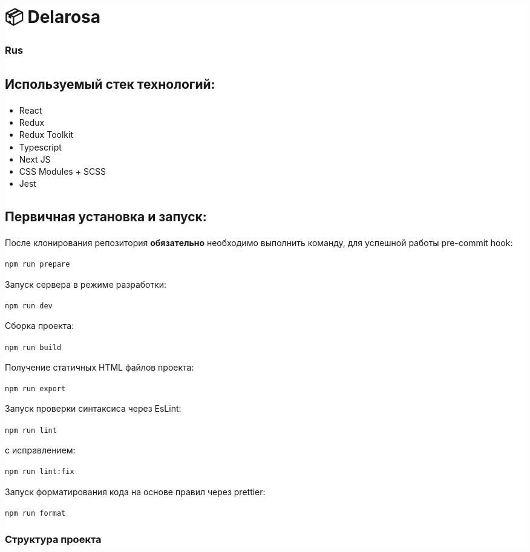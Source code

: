 # 📦 Delarosa 

### Rus 

## Используемый стек технологий: 

 - React 
 - Redux 
 - Redux Toolkit 
 - Typescript 
 - Next JS 
 - CSS Modules + SCSS 
 - Jest 

## Первичная установка и запуск: 

После клонирования репозитория **обязательно** необходимо выполнить команду, для успешной работы pre-commit hook: 
```bash 
npm run prepare 
``` 

Запуск сервера в режиме разработки: 
```bash 
npm run dev 
``` 

Сборка проекта: 
```bash 
npm run build 
``` 

Получение статичных HTML файлов проекта: 
```bash 
npm run export 
``` 

Запуск проверки синтаксиса через EsLint: 
```bash 
npm run lint 
``` 
с исправлением: 
```bash 
npm run lint:fix 
``` 

Запуск форматирования кода на основе правил через prettier: 

```bash 
npm run format 
``` 



### Структура проекта 
